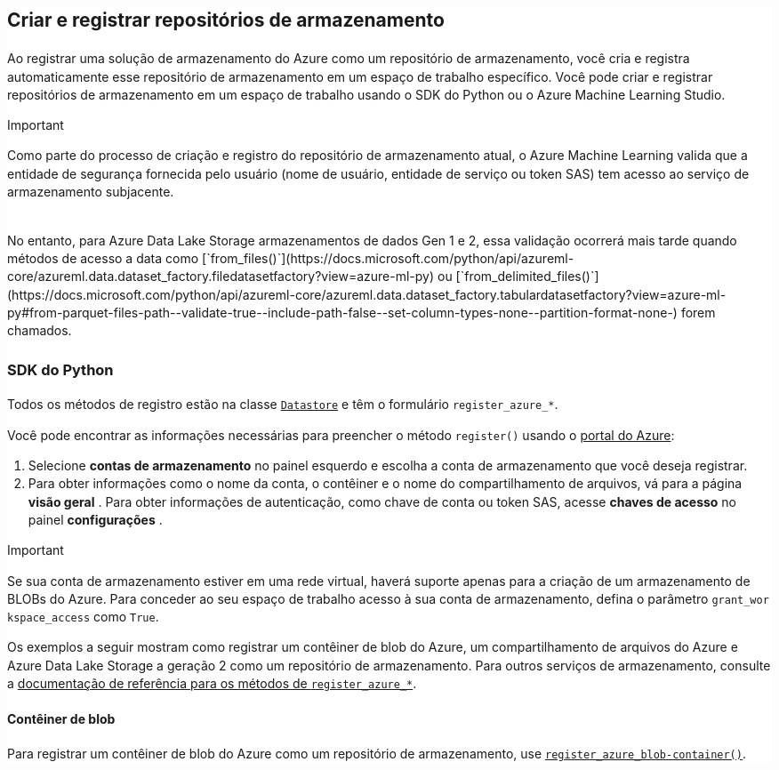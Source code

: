 <a name="access"></a>

## <a name="create-and-register-datastores"></a>Criar e registrar repositórios de armazenamento

Ao registrar uma solução de armazenamento do Azure como um repositório de armazenamento, você cria e registra automaticamente esse repositório de armazenamento em um espaço de trabalho específico. Você pode criar e registrar repositórios de armazenamento em um espaço de trabalho usando o SDK do Python ou o Azure Machine Learning Studio.

>[!IMPORTANT]
> Como parte do processo de criação e registro do repositório de armazenamento atual, o Azure Machine Learning valida que a entidade de segurança fornecida pelo usuário (nome de usuário, entidade de serviço ou token SAS) tem acesso ao serviço de armazenamento subjacente. 
<br>
No entanto, para Azure Data Lake Storage armazenamentos de dados Gen 1 e 2, essa validação ocorrerá mais tarde quando métodos de acesso a data como [`from_files()`](https://docs.microsoft.com/python/api/azureml-core/azureml.data.dataset_factory.filedatasetfactory?view=azure-ml-py) ou [`from_delimited_files()`](https://docs.microsoft.com/python/api/azureml-core/azureml.data.dataset_factory.tabulardatasetfactory?view=azure-ml-py#from-parquet-files-path--validate-true--include-path-false--set-column-types-none--partition-format-none-) forem chamados. 

### <a name="python-sdk"></a>SDK do Python

Todos os métodos de registro estão na classe [`Datastore`](https://docs.microsoft.com/python/api/azureml-core/azureml.core.datastore(class)?view=azure-ml-py) e têm o formulário `register_azure_*`.

Você pode encontrar as informações necessárias para preencher o método `register()` usando o [portal do Azure](https://portal.azure.com):

1. Selecione **contas de armazenamento** no painel esquerdo e escolha a conta de armazenamento que você deseja registrar. 
2. Para obter informações como o nome da conta, o contêiner e o nome do compartilhamento de arquivos, vá para a página **visão geral** . Para obter informações de autenticação, como chave de conta ou token SAS, acesse **chaves de acesso** no painel **configurações** . 

> [!IMPORTANT]
> Se sua conta de armazenamento estiver em uma rede virtual, haverá suporte apenas para a criação de um armazenamento de BLOBs do Azure. Para conceder ao seu espaço de trabalho acesso à sua conta de armazenamento, defina o parâmetro `grant_workspace_access` como `True`.

Os exemplos a seguir mostram como registrar um contêiner de blob do Azure, um compartilhamento de arquivos do Azure e Azure Data Lake Storage a geração 2 como um repositório de armazenamento. Para outros serviços de armazenamento, consulte a [documentação de referência para os métodos de `register_azure_*`](https://docs.microsoft.com/python/api/azureml-core/azureml.core.datastore.datastore?view=azure-ml-py#methods).

#### <a name="blob-container"></a>Contêiner de blob

Para registrar um contêiner de blob do Azure como um repositório de armazenamento, use [`register_azure_blob-container()`](https://docs.microsoft.com/python/api/azureml-core/azureml.core.datastore(class)?view=azure-ml-py#register-azure-blob-container-workspace--datastore-name--container-name--account-name--sas-token-none--account-key-none--protocol-none--endpoint-none--overwrite-false--create-if-not-exists-false--skip-validation-false--blob-cache-timeout-none--grant-workspace-access-false--subscription-id-none--resource-group-none-).
